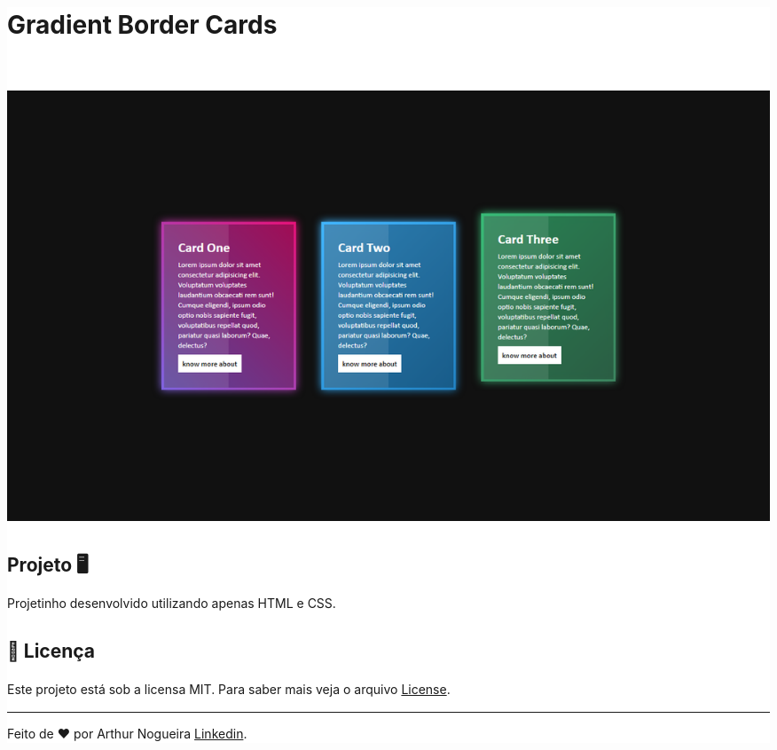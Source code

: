 <h1> Gradient Border Cards  </h1>
<br/>

<p aling="center">
 <img
  alt="Cards"
  src=".github/gradient-border-cards.png" 
  width="100%"
  /> 
 </p>

 ## Projeto 🖥️
 Projetinho desenvolvido utilizando apenas HTML e CSS.

  ## 🧾 Licença
 
 Este projeto está sob a licensa MIT. Para saber mais veja o arquivo [License](LICENSE.md).

  ---
 
 Feito de ❤️ por Arthur Nogueira [Linkedin](https;//www.linkedin.com/in/arthur-nogueira-).